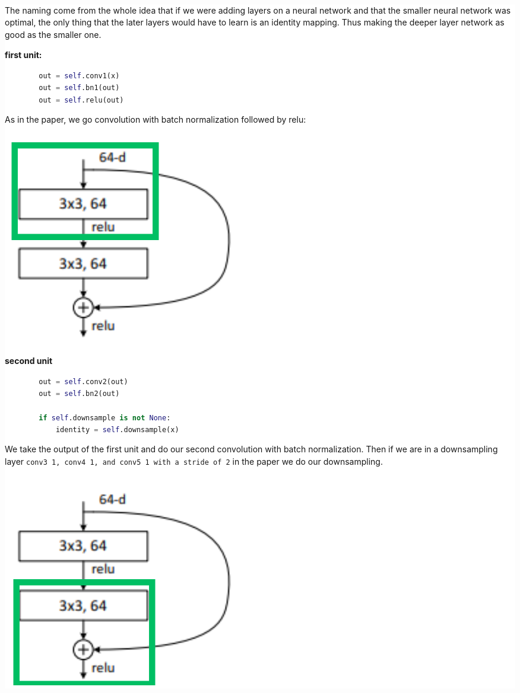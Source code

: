 The naming come from the whole idea that if we were adding layers on a neural network and that the smaller neural network was optimal, the only thing that the later layers would have to learn is an identity mapping. Thus making the deeper layer network as good as the smaller one.

**first unit:**
```python
        out = self.conv1(x)
        out = self.bn1(out)
        out = self.relu(out)
```
As in the paper, we go convolution with batch normalization followed by relu:

![Residual Basic Block first unit](images/resnet_first_block.png)

**second unit**
```python
        out = self.conv2(out)
        out = self.bn2(out)

        if self.downsample is not None:
            identity = self.downsample(x)
```
We take the output of the first unit and do our second convolution with batch normalization.
Then if we are in a downsampling layer `conv3 1, conv4 1, and conv5 1 with a stride of 2` in the paper we do our downsampling.

![Resnet basic block second unit](images/resnet_second_block.png)
